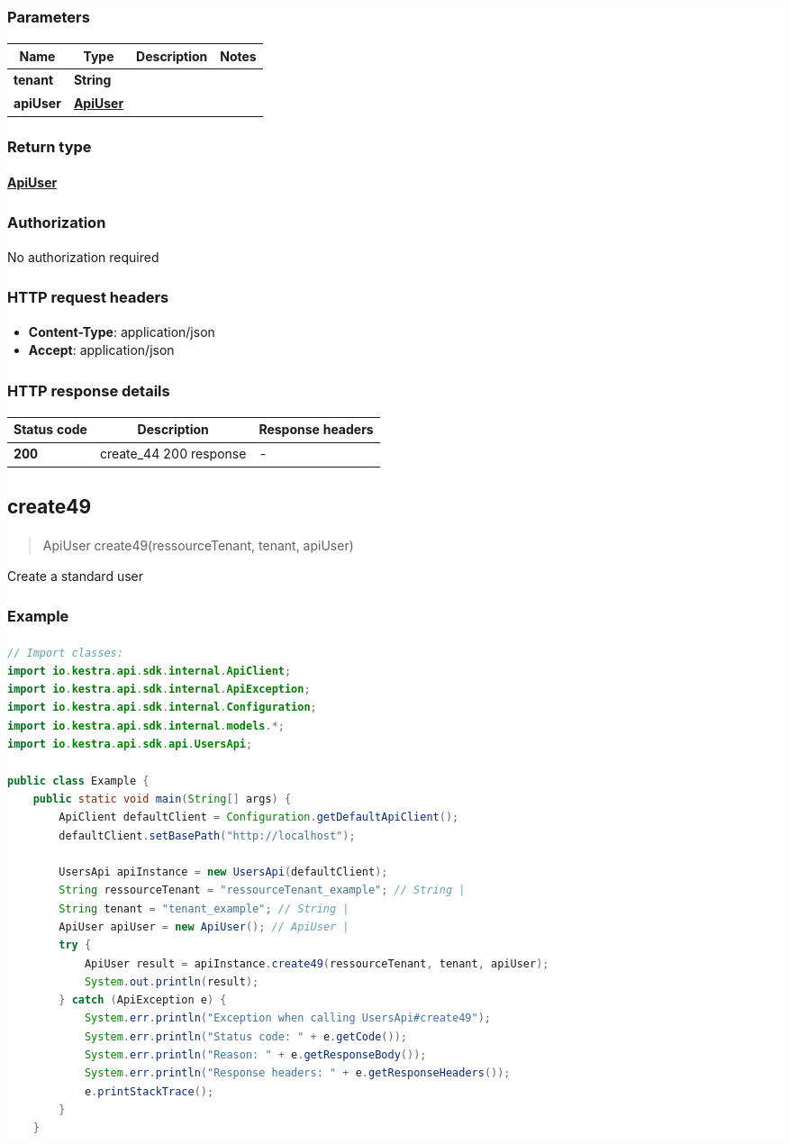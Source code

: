 ### Parameters


| Name | Type | Description  | Notes |
|------------- | ------------- | ------------- | -------------|
| **tenant** | **String**|  | |
| **apiUser** | [**ApiUser**](ApiUser.md)|  | |

### Return type

[**ApiUser**](ApiUser.md)

### Authorization

No authorization required

### HTTP request headers

- **Content-Type**: application/json
- **Accept**: application/json


### HTTP response details
| Status code | Description | Response headers |
|-------------|-------------|------------------|
| **200** | create_44 200 response |  -  |


## create49

> ApiUser create49(ressourceTenant, tenant, apiUser)

Create a standard user

### Example

```java
// Import classes:
import io.kestra.api.sdk.internal.ApiClient;
import io.kestra.api.sdk.internal.ApiException;
import io.kestra.api.sdk.internal.Configuration;
import io.kestra.api.sdk.internal.models.*;
import io.kestra.api.sdk.api.UsersApi;

public class Example {
    public static void main(String[] args) {
        ApiClient defaultClient = Configuration.getDefaultApiClient();
        defaultClient.setBasePath("http://localhost");

        UsersApi apiInstance = new UsersApi(defaultClient);
        String ressourceTenant = "ressourceTenant_example"; // String | 
        String tenant = "tenant_example"; // String | 
        ApiUser apiUser = new ApiUser(); // ApiUser | 
        try {
            ApiUser result = apiInstance.create49(ressourceTenant, tenant, apiUser);
            System.out.println(result);
        } catch (ApiException e) {
            System.err.println("Exception when calling UsersApi#create49");
            System.err.println("Status code: " + e.getCode());
            System.err.println("Reason: " + e.getResponseBody());
            System.err.println("Response headers: " + e.getResponseHeaders());
            e.printStackTrace();
        }
    }
```